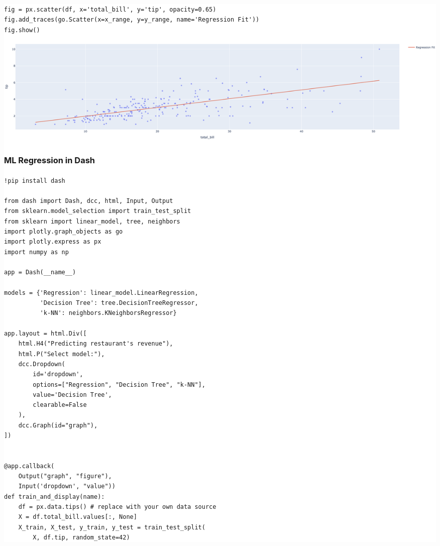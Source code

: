     fig = px.scatter(df, x='total_bill', y='tip', opacity=0.65)
    fig.add_traces(go.Scatter(x=x_range, y=y_range, name='Regression Fit'))
    fig.show()
 
  ![image](/assets/images/banners/V2-2.png)

### ML Regression in Dash

    !pip install dash
    
    from dash import Dash, dcc, html, Input, Output
    from sklearn.model_selection import train_test_split
    from sklearn import linear_model, tree, neighbors
    import plotly.graph_objects as go
    import plotly.express as px
    import numpy as np
    
    app = Dash(__name__)
    
    models = {'Regression': linear_model.LinearRegression,
              'Decision Tree': tree.DecisionTreeRegressor,
              'k-NN': neighbors.KNeighborsRegressor}
    
    app.layout = html.Div([
        html.H4("Predicting restaurant's revenue"),
        html.P("Select model:"),
        dcc.Dropdown(
            id='dropdown',
            options=["Regression", "Decision Tree", "k-NN"],
            value='Decision Tree',
            clearable=False
        ),
        dcc.Graph(id="graph"),
    ])
    
    
    @app.callback(
        Output("graph", "figure"),
        Input('dropdown', "value"))
    def train_and_display(name):
        df = px.data.tips() # replace with your own data source
        X = df.total_bill.values[:, None]
        X_train, X_test, y_train, y_test = train_test_split(
            X, df.tip, random_state=42)
    